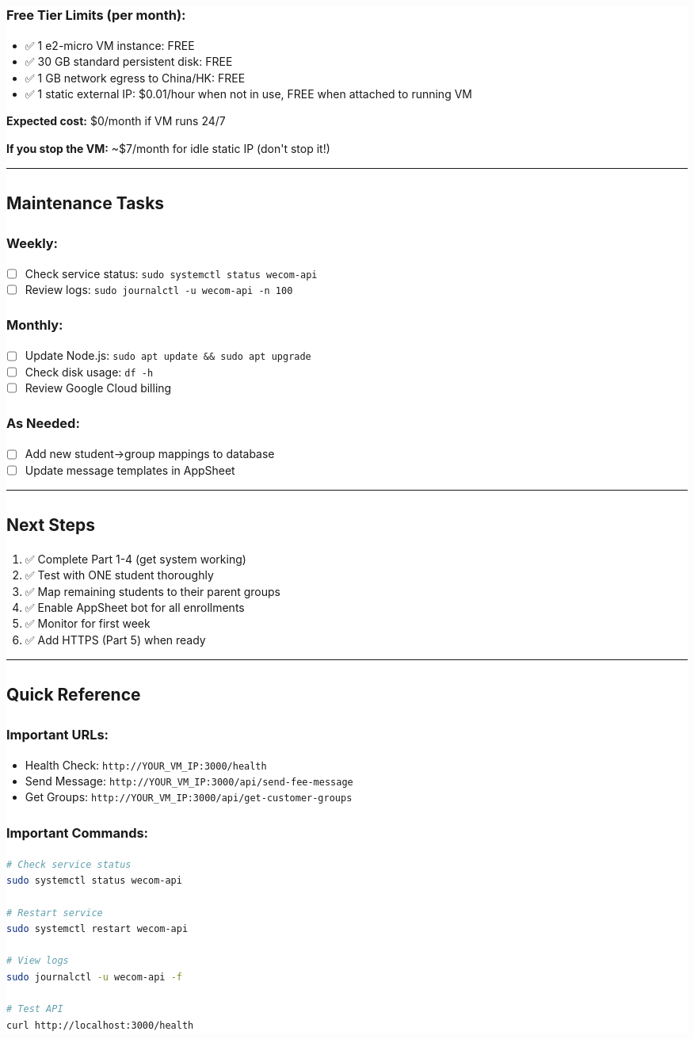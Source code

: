 ### Free Tier Limits (per month):
- ✅ 1 e2-micro VM instance: FREE
- ✅ 30 GB standard persistent disk: FREE
- ✅ 1 GB network egress to China/HK: FREE
- ✅ 1 static external IP: $0.01/hour when not in use, FREE when attached to running VM

**Expected cost:** $0/month if VM runs 24/7

**If you stop the VM:** ~$7/month for idle static IP (don't stop it!)

---

## Maintenance Tasks

### Weekly:
- [ ] Check service status: `sudo systemctl status wecom-api`
- [ ] Review logs: `sudo journalctl -u wecom-api -n 100`

### Monthly:
- [ ] Update Node.js: `sudo apt update && sudo apt upgrade`
- [ ] Check disk usage: `df -h`
- [ ] Review Google Cloud billing

### As Needed:
- [ ] Add new student→group mappings to database
- [ ] Update message templates in AppSheet

---

## Next Steps

1. ✅ Complete Part 1-4 (get system working)
2. ✅ Test with ONE student thoroughly
3. ✅ Map remaining students to their parent groups
4. ✅ Enable AppSheet bot for all enrollments
5. ✅ Monitor for first week
6. ✅ Add HTTPS (Part 5) when ready

---

## Quick Reference

### Important URLs:
- Health Check: `http://YOUR_VM_IP:3000/health`
- Send Message: `http://YOUR_VM_IP:3000/api/send-fee-message`
- Get Groups: `http://YOUR_VM_IP:3000/api/get-customer-groups`

### Important Commands:
```bash
# Check service status
sudo systemctl status wecom-api

# Restart service
sudo systemctl restart wecom-api

# View logs
sudo journalctl -u wecom-api -f

# Test API
curl http://localhost:3000/health
```
